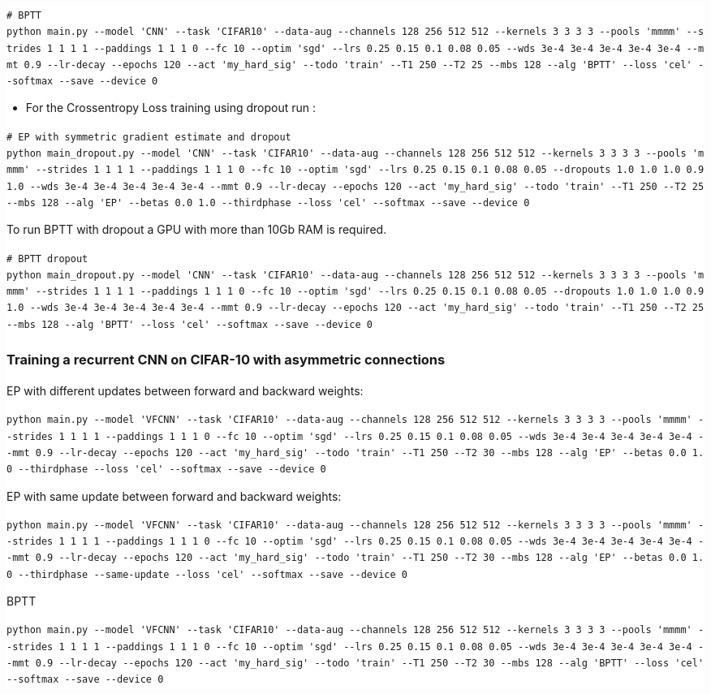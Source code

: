 ```
# BPTT
python main.py --model 'CNN' --task 'CIFAR10' --data-aug --channels 128 256 512 512 --kernels 3 3 3 3 --pools 'mmmm' --strides 1 1 1 1 --paddings 1 1 1 0 --fc 10 --optim 'sgd' --lrs 0.25 0.15 0.1 0.08 0.05 --wds 3e-4 3e-4 3e-4 3e-4 3e-4 --mmt 0.9 --lr-decay --epochs 120 --act 'my_hard_sig' --todo 'train' --T1 250 --T2 25 --mbs 128 --alg 'BPTT' --loss 'cel' --softmax --save --device 0 
```

+ For the Crossentropy Loss training using dropout run :

```
# EP with symmetric gradient estimate and dropout
python main_dropout.py --model 'CNN' --task 'CIFAR10' --data-aug --channels 128 256 512 512 --kernels 3 3 3 3 --pools 'mmmm' --strides 1 1 1 1 --paddings 1 1 1 0 --fc 10 --optim 'sgd' --lrs 0.25 0.15 0.1 0.08 0.05 --dropouts 1.0 1.0 1.0 0.9 1.0 --wds 3e-4 3e-4 3e-4 3e-4 3e-4 --mmt 0.9 --lr-decay --epochs 120 --act 'my_hard_sig' --todo 'train' --T1 250 --T2 25 --mbs 128 --alg 'EP' --betas 0.0 1.0 --thirdphase --loss 'cel' --softmax --save --device 0 
```

To run BPTT with dropout a GPU with more than 10Gb RAM is required.
```
# BPTT dropout
python main_dropout.py --model 'CNN' --task 'CIFAR10' --data-aug --channels 128 256 512 512 --kernels 3 3 3 3 --pools 'mmmm' --strides 1 1 1 1 --paddings 1 1 1 0 --fc 10 --optim 'sgd' --lrs 0.25 0.15 0.1 0.08 0.05 --dropouts 1.0 1.0 1.0 0.9 1.0 --wds 3e-4 3e-4 3e-4 3e-4 3e-4 --mmt 0.9 --lr-decay --epochs 120 --act 'my_hard_sig' --todo 'train' --T1 250 --T2 25 --mbs 128 --alg 'BPTT' --loss 'cel' --softmax --save --device 0
```


### Training a recurrent CNN on CIFAR-10 with asymmetric connections

EP with different updates between forward and backward weights:

```
python main.py --model 'VFCNN' --task 'CIFAR10' --data-aug --channels 128 256 512 512 --kernels 3 3 3 3 --pools 'mmmm' --strides 1 1 1 1 --paddings 1 1 1 0 --fc 10 --optim 'sgd' --lrs 0.25 0.15 0.1 0.08 0.05 --wds 3e-4 3e-4 3e-4 3e-4 3e-4 --mmt 0.9 --lr-decay --epochs 120 --act 'my_hard_sig' --todo 'train' --T1 250 --T2 30 --mbs 128 --alg 'EP' --betas 0.0 1.0 --thirdphase --loss 'cel' --softmax --save --device 0
```

EP with same update between forward and backward weights:

```
python main.py --model 'VFCNN' --task 'CIFAR10' --data-aug --channels 128 256 512 512 --kernels 3 3 3 3 --pools 'mmmm' --strides 1 1 1 1 --paddings 1 1 1 0 --fc 10 --optim 'sgd' --lrs 0.25 0.15 0.1 0.08 0.05 --wds 3e-4 3e-4 3e-4 3e-4 3e-4 --mmt 0.9 --lr-decay --epochs 120 --act 'my_hard_sig' --todo 'train' --T1 250 --T2 30 --mbs 128 --alg 'EP' --betas 0.0 1.0 --thirdphase --same-update --loss 'cel' --softmax --save --device 0
```

BPTT

```
python main.py --model 'VFCNN' --task 'CIFAR10' --data-aug --channels 128 256 512 512 --kernels 3 3 3 3 --pools 'mmmm' --strides 1 1 1 1 --paddings 1 1 1 0 --fc 10 --optim 'sgd' --lrs 0.25 0.15 0.1 0.08 0.05 --wds 3e-4 3e-4 3e-4 3e-4 3e-4 --mmt 0.9 --lr-decay --epochs 120 --act 'my_hard_sig' --todo 'train' --T1 250 --T2 30 --mbs 128 --alg 'BPTT' --loss 'cel' --softmax --save --device 0
```
